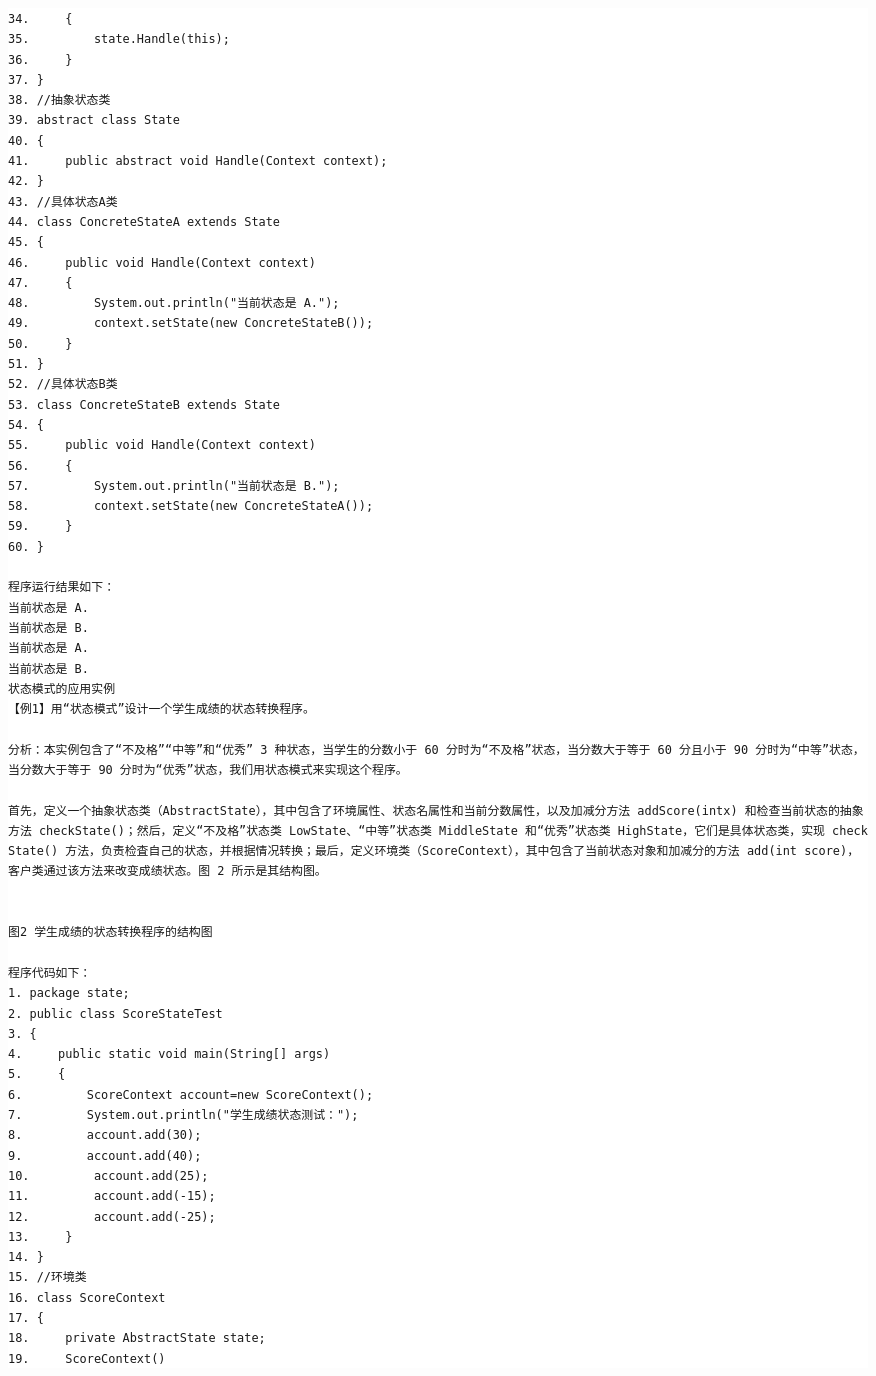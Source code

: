 	34.     {
	35.         state.Handle(this);
	36.     }
	37. }
	38. //抽象状态类
	39. abstract class State
	40. {
	41.     public abstract void Handle(Context context);
	42. }
	43. //具体状态A类
	44. class ConcreteStateA extends State
	45. {
	46.     public void Handle(Context context)
	47.     {
	48.         System.out.println("当前状态是 A.");
	49.         context.setState(new ConcreteStateB());
	50.     }
	51. }
	52. //具体状态B类
	53. class ConcreteStateB extends State
	54. {
	55.     public void Handle(Context context)
	56.     {
	57.         System.out.println("当前状态是 B.");
	58.         context.setState(new ConcreteStateA());
	59.     }
	60. }
	
	程序运行结果如下：
	当前状态是 A.
	当前状态是 B.
	当前状态是 A.
	当前状态是 B.
	状态模式的应用实例
	【例1】用“状态模式”设计一个学生成绩的状态转换程序。
	
	分析：本实例包含了“不及格”“中等”和“优秀” 3 种状态，当学生的分数小于 60 分时为“不及格”状态，当分数大于等于 60 分且小于 90 分时为“中等”状态，当分数大于等于 90 分时为“优秀”状态，我们用状态模式来实现这个程序。
	
	首先，定义一个抽象状态类（AbstractState），其中包含了环境属性、状态名属性和当前分数属性，以及加减分方法 addScore(intx) 和检查当前状态的抽象方法 checkState()；然后，定义“不及格”状态类 LowState、“中等”状态类 MiddleState 和“优秀”状态类 HighState，它们是具体状态类，实现 checkState() 方法，负责检査自己的状态，并根据情况转换；最后，定义环境类（ScoreContext），其中包含了当前状态对象和加减分的方法 add(int score)，客户类通过该方法来改变成绩状态。图 2 所示是其结构图。
	
	
	图2 学生成绩的状态转换程序的结构图
	
	程序代码如下：
	1. package state;
	2. public class ScoreStateTest
	3. {
	4.     public static void main(String[] args)
	5.     {
	6.         ScoreContext account=new ScoreContext();
	7.         System.out.println("学生成绩状态测试：");
	8.         account.add(30);
	9.         account.add(40);
	10.         account.add(25);
	11.         account.add(-15);
	12.         account.add(-25);
	13.     }
	14. }
	15. //环境类
	16. class ScoreContext
	17. {
	18.     private AbstractState state;
	19.     ScoreContext()